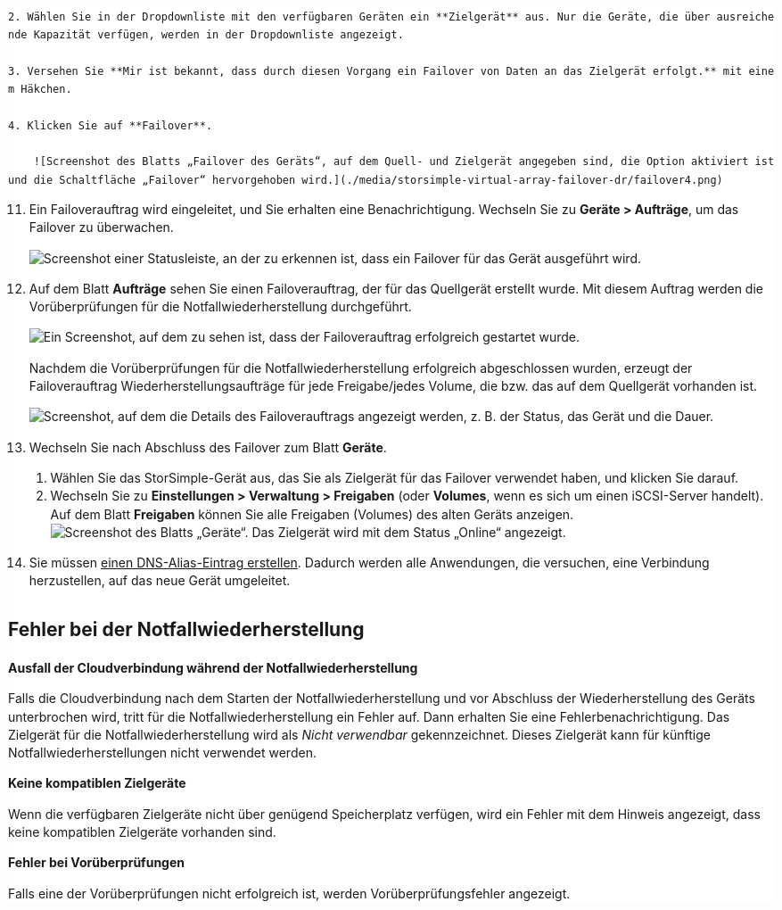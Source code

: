     2. Wählen Sie in der Dropdownliste mit den verfügbaren Geräten ein **Zielgerät** aus. Nur die Geräte, die über ausreichende Kapazität verfügen, werden in der Dropdownliste angezeigt.

    3. Versehen Sie **Mir ist bekannt, dass durch diesen Vorgang ein Failover von Daten an das Zielgerät erfolgt.** mit einem Häkchen. 

    4. Klicken Sie auf **Failover**.
    
        ![Screenshot des Blatts „Failover des Geräts“, auf dem Quell- und Zielgerät angegeben sind, die Option aktiviert ist und die Schaltfläche „Failover“ hervorgehoben wird.](./media/storsimple-virtual-array-failover-dr/failover4.png)
11. Ein Failoverauftrag wird eingeleitet, und Sie erhalten eine Benachrichtigung. Wechseln Sie zu **Geräte > Aufträge**, um das Failover zu überwachen.
    
     ![Screenshot einer Statusleiste, an der zu erkennen ist, dass ein Failover für das Gerät ausgeführt wird.](./media/storsimple-virtual-array-failover-dr/failover5.png)
12. Auf dem Blatt **Aufträge** sehen Sie einen Failoverauftrag, der für das Quellgerät erstellt wurde. Mit diesem Auftrag werden die Vorüberprüfungen für die Notfallwiederherstellung durchgeführt.
    
    ![Ein Screenshot, auf dem zu sehen ist, dass der Failoverauftrag erfolgreich gestartet wurde.](./media/storsimple-virtual-array-failover-dr/failover6.png)
    
     Nachdem die Vorüberprüfungen für die Notfallwiederherstellung erfolgreich abgeschlossen wurden, erzeugt der Failoverauftrag Wiederherstellungsaufträge für jede Freigabe/jedes Volume, die bzw. das auf dem Quellgerät vorhanden ist.
    
    ![Screenshot, auf dem die Details des Failoverauftrags angezeigt werden, z. B. der Status, das Gerät und die Dauer.](./media/storsimple-virtual-array-failover-dr/failover7.png)
13. Wechseln Sie nach Abschluss des Failover zum Blatt **Geräte**.
    
    1. Wählen Sie das StorSimple-Gerät aus, das Sie als Zielgerät für das Failover verwendet haben, und klicken Sie darauf.
    2. Wechseln Sie zu **Einstellungen > Verwaltung > Freigaben** (oder **Volumes**, wenn es sich um einen iSCSI-Server handelt). Auf dem Blatt **Freigaben** können Sie alle Freigaben (Volumes) des alten Geräts anzeigen.
        ![Screenshot des Blatts „Geräte“. Das Zielgerät wird mit dem Status „Online“ angezeigt.](./media/storsimple-virtual-array-failover-dr/failover9.png)
14. Sie müssen [einen DNS-Alias-Eintrag erstellen](/previous-versions/windows/it-pro/windows-server-2008-R2-and-2008/cc772053(v=ws.11)?redirectedfrom=MSDN). Dadurch werden alle Anwendungen, die versuchen, eine Verbindung herzustellen, auf das neue Gerät umgeleitet.

## <a name="errors-during-dr"></a>Fehler bei der Notfallwiederherstellung

**Ausfall der Cloudverbindung während der Notfallwiederherstellung**

Falls die Cloudverbindung nach dem Starten der Notfallwiederherstellung und vor Abschluss der Wiederherstellung des Geräts unterbrochen wird, tritt für die Notfallwiederherstellung ein Fehler auf. Dann erhalten Sie eine Fehlerbenachrichtigung. Das Zielgerät für die Notfallwiederherstellung wird als *Nicht verwendbar* gekennzeichnet. Dieses Zielgerät kann für künftige Notfallwiederherstellungen nicht verwendet werden.

**Keine kompatiblen Zielgeräte**

Wenn die verfügbaren Zielgeräte nicht über genügend Speicherplatz verfügen, wird ein Fehler mit dem Hinweis angezeigt, dass keine kompatiblen Zielgeräte vorhanden sind.

**Fehler bei Vorüberprüfungen**

Falls eine der Vorüberprüfungen nicht erfolgreich ist, werden Vorüberprüfungsfehler angezeigt.
